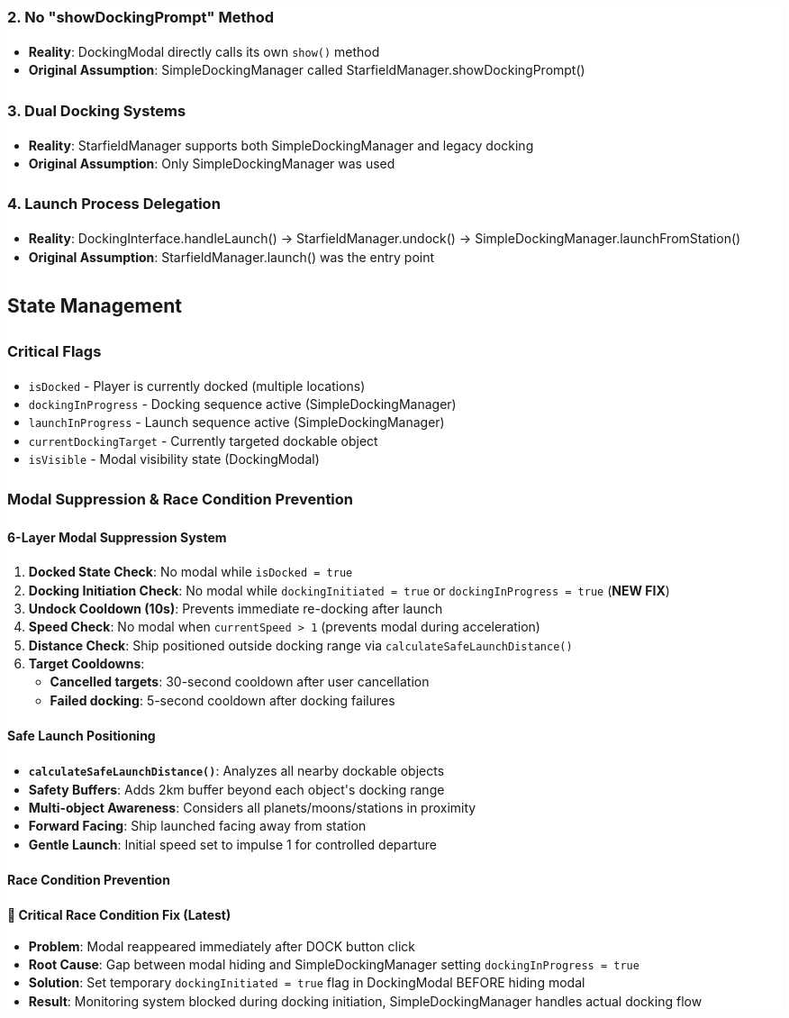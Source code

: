 ### 2. **No "showDockingPrompt" Method**
- **Reality**: DockingModal directly calls its own `show()` method
- **Original Assumption**: SimpleDockingManager called StarfieldManager.showDockingPrompt()

### 3. **Dual Docking Systems**
- **Reality**: StarfieldManager supports both SimpleDockingManager and legacy docking
- **Original Assumption**: Only SimpleDockingManager was used

### 4. **Launch Process Delegation**
- **Reality**: DockingInterface.handleLaunch() → StarfieldManager.undock() → SimpleDockingManager.launchFromStation()
- **Original Assumption**: StarfieldManager.launch() was the entry point

## State Management

### Critical Flags
- `isDocked` - Player is currently docked (multiple locations)
- `dockingInProgress` - Docking sequence active (SimpleDockingManager)
- `launchInProgress` - Launch sequence active (SimpleDockingManager)
- `currentDockingTarget` - Currently targeted dockable object
- `isVisible` - Modal visibility state (DockingModal)

### Modal Suppression & Race Condition Prevention

#### **6-Layer Modal Suppression System**
1. **Docked State Check**: No modal while `isDocked = true`
2. **Docking Initiation Check**: No modal while `dockingInitiated = true` or `dockingInProgress = true` (**NEW FIX**)
3. **Undock Cooldown (10s)**: Prevents immediate re-docking after launch
4. **Speed Check**: No modal when `currentSpeed > 1` (prevents modal during acceleration)
5. **Distance Check**: Ship positioned outside docking range via `calculateSafeLaunchDistance()`
6. **Target Cooldowns**: 
   - **Cancelled targets**: 30-second cooldown after user cancellation
   - **Failed docking**: 5-second cooldown after docking failures

#### **Safe Launch Positioning**
- **`calculateSafeLaunchDistance()`**: Analyzes all nearby dockable objects
- **Safety Buffers**: Adds 2km buffer beyond each object's docking range
- **Multi-object Awareness**: Considers all planets/moons/stations in proximity
- **Forward Facing**: Ship launched facing away from station
- **Gentle Launch**: Initial speed set to impulse 1 for controlled departure

#### **Race Condition Prevention**

**🚨 Critical Race Condition Fix (Latest)**
- **Problem**: Modal reappeared immediately after DOCK button click
- **Root Cause**: Gap between modal hiding and SimpleDockingManager setting `dockingInProgress = true`
- **Solution**: Set temporary `dockingInitiated = true` flag in DockingModal BEFORE hiding modal
- **Result**: Monitoring system blocked during docking initiation, SimpleDockingManager handles actual docking flow
